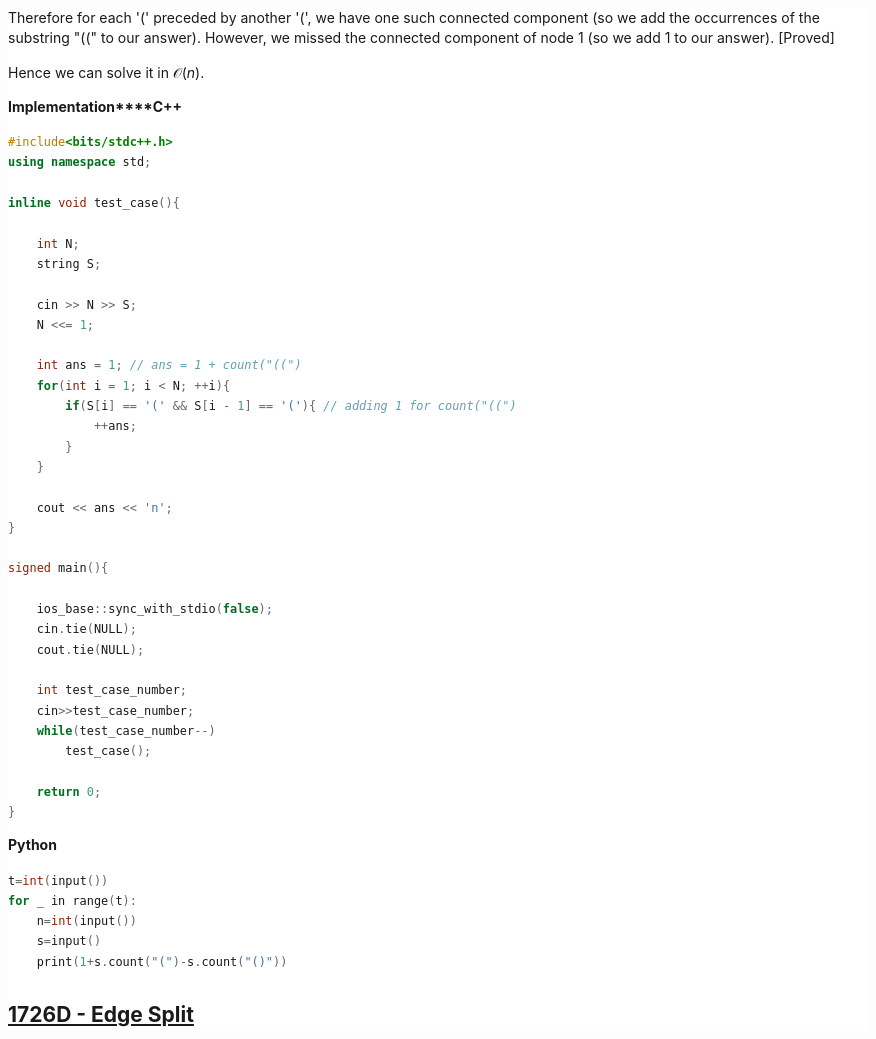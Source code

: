 Therefore for each '(' preceded by another '(', we have one such connected component (so we add the occurrences of the substring "((" to our answer). However, we missed the connected component of node $1$ (so we add $1$ to our answer). [Proved]

Hence we can solve it in $\mathcal O(n)$.

 **Implementation****C++**
```cpp
#include<bits/stdc++.h>
using namespace std;

inline void test_case(){
	
	int N;
	string S;

	cin >> N >> S;
	N <<= 1;
	
	int ans = 1; // ans = 1 + count("((")
	for(int i = 1; i < N; ++i){
		if(S[i] == '(' && S[i - 1] == '('){ // adding 1 for count("((")
			++ans;
		}
	}

	cout << ans << 'n'; 
}

signed main(){

	ios_base::sync_with_stdio(false);
	cin.tie(NULL);
	cout.tie(NULL);

	int test_case_number;
	cin>>test_case_number;
	while(test_case_number--)
		test_case();
	
	return 0;
}
```
 **Python**
```cpp
t=int(input())
for _ in range(t):
    n=int(input())
    s=input()
    print(1+s.count("(")-s.count("()"))
```
 [1726D - Edge Split](../problems/D._Edge_Split.md)
--------------------------------------------------------------------
